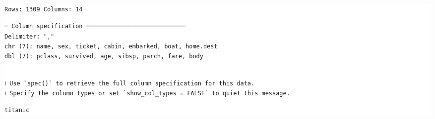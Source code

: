 ```
Rows: 1309 Columns: 14
```

```
─ Column specification ────────────────────────────
Delimiter: ","
chr (7): name, sex, ticket, cabin, embarked, boat, home.dest
dbl (7): pclass, survived, age, sibsp, parch, fare, body
```

```

ℹ Use `spec()` to retrieve the full column specification for this data.
ℹ Specify the column types or set `show_col_types = FALSE` to quiet this message.
```

```r
titanic
```

<div data-pagedtable="false">
  <script data-pagedtable-source type="application/json">